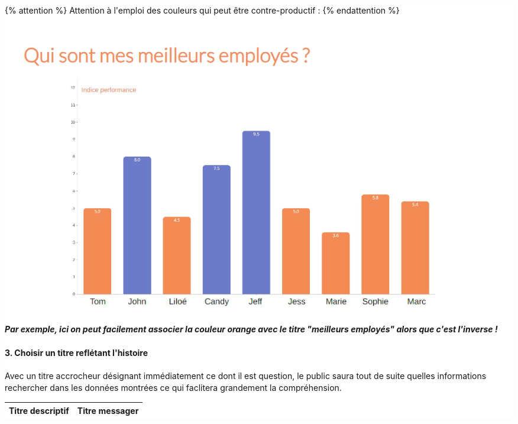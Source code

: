 {% attention %}
Attention à l'emploi des couleurs qui peut être contre-productif :
{% endattention %}

![illustration](utilisation-couleurs.png)

***Par exemple, ici on peut facilement associer la couleur orange avec le titre "meilleurs employés" alors que c'est l'inverse !***

#### 3. Choisir un titre reflétant l'histoire

Avec un titre accrocheur désignant immédiatement ce dont il est question, le public saura tout de suite quelles informations rechercher dans les données montrées ce qui faclitera grandement la compréhension.

| Titre descriptif            |  Titre messager |
| :---------------------: |:-------------------------:|